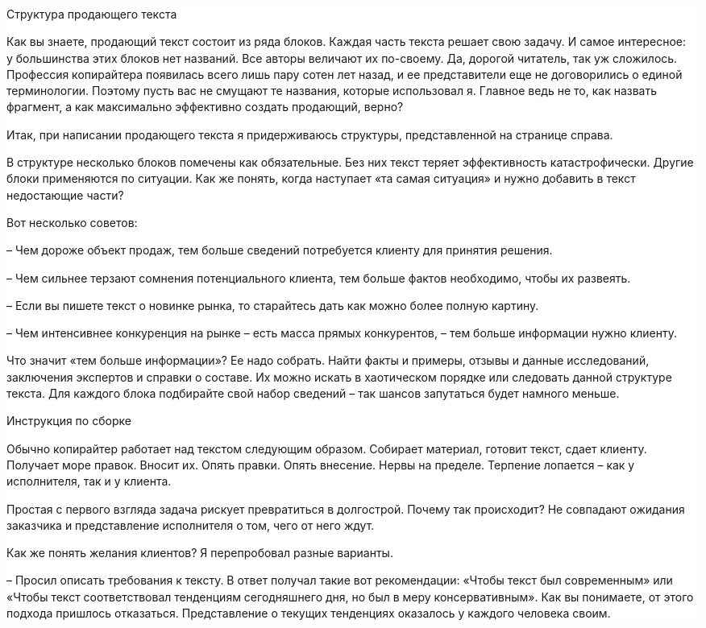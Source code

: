 Структура продающего текста

Как вы знаете, продающий текст состоит из ряда блоков. Каждая часть
текста решает свою задачу. И самое интересное: у большинства этих блоков
нет названий. Все авторы величают их по-своему. Да, дорогой читатель,
так уж сложилось. Профессия копирайтера появилась всего лишь пару сотен
лет назад, и ее представители еще не договорились о единой терминологии.
Поэтому пусть вас не смущают те названия, которые использовал я. Главное
ведь не то, как назвать фрагмент, а как максимально эффективно создать
продающий, верно?

Итак, при написании продающего текста я придерживаюсь структуры,
представленной на странице справа.

В структуре несколько блоков помечены как обязательные. Без них текст
теряет эффективность катастрофически. Другие блоки применяются по
ситуации. Как же понять, когда наступает «та самая ситуация» и нужно
добавить в текст недостающие части?

Вот несколько советов:

– Чем дороже объект продаж, тем больше сведений потребуется клиенту для
принятия решения.

– Чем сильнее терзают сомнения потенциального клиента, тем больше фактов
необходимо, чтобы их развеять.

– Если вы пишете текст о новинке рынка, то старайтесь дать как можно
более полную картину.

– Чем интенсивнее конкуренция на рынке – есть масса прямых
конкурентов, – тем больше информации нужно клиенту.

Что значит «тем больше информации»? Ее надо собрать. Найти факты и
примеры, отзывы и данные исследований, заключения экспертов и справки о
составе. Их можно искать в хаотическом порядке или следовать данной
структуре текста. Для каждого блока подбирайте свой набор сведений – так
шансов запутаться будет намного меньше.

Инструкция по сборке

Обычно копирайтер работает над текстом следующим образом. Собирает
материал, готовит текст, сдает клиенту. Получает море правок. Вносит их.
Опять правки. Опять внесение. Нервы на пределе. Терпение лопается – как
у исполнителя, так и у клиента.

Простая с первого взгляда задача рискует превратиться в долгострой.
Почему так происходит? Не совпадают ожидания заказчика и представление
исполнителя о том, чего от него ждут.

Как же понять желания клиентов? Я перепробовал разные варианты.

– Просил описать требования к тексту. В ответ получал такие вот
рекомендации: «Чтобы текст был современным» или «Чтобы текст
соответствовал тенденциям сегодняшнего дня, но был в меру
консервативным». Как вы понимаете, от этого подхода пришлось отказаться.
Представление о текущих тенденциях оказалось у каждого человека своим.

